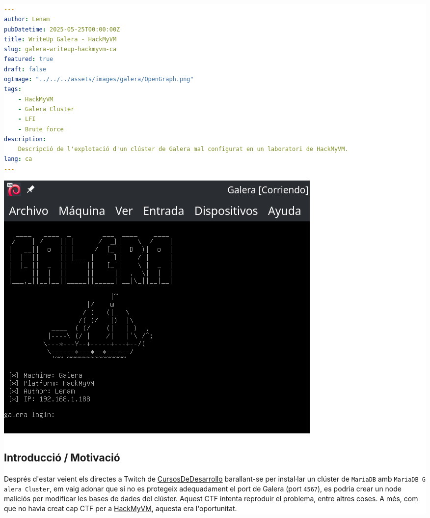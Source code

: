 ```yaml
---
author: Lenam
pubDatetime: 2025-05-25T00:00:00Z
title: WriteUp Galera - HackMyVM
slug: galera-writeup-hackmyvm-ca
featured: true
draft: false
ogImage: "../../../assets/images/galera/OpenGraph.png"
tags:
    - HackMyVM
    - Galera Cluster
    - LFI
    - Brute force
description:
    Descripció de l'explotació d'un clúster de Galera mal configurat en un laboratori de HackMyVM.
lang: ca
---
```


![Machine](../../../assets/images/galera/vm.png)

## Introducció / Motivació

Després d'estar veient els directes a Twitch de [CursosDeDesarrollo](https://blog.cursosdedesarrollo.com/) barallant-se per instal·lar un clúster de `MariaDB` amb `MariaDB Galera Cluster`, em vaig adonar que si no es protegeix adequadament el port de Galera (port `4567`), es podria crear un node maliciós per modificar les bases de dades del clúster. Aquest CTF intenta reproduir el problema, entre altres coses. A més, com que no havia creat cap CTF per a [HackMyVM](https://hackmyvm.eu), aquesta era l'oportunitat.
